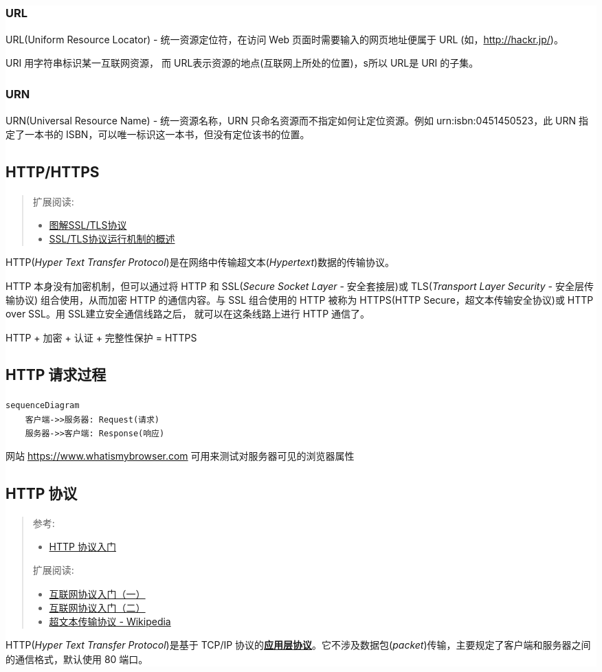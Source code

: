 
### URL

URL(Uniform Resource Locator) - 统一资源定位符，在访问 Web 页面时需要输入的网页地址便属于 URL (如，http://hackr.jp/)。

URI 用字符串标识某一互联网资源， 而 URL表示资源的地点(互联网上所处的位置)，s所以 URL是 URI 的子集。 

### URN

URN(Universal Resource Name) - 统一资源名称，URN 只命名资源而不指定如何让定位资源。例如 urn:isbn:0451450523，此 URN 指定了一本书的 ISBN，可以唯一标识这一本书，但没有定位该书的位置。

## HTTP/HTTPS

> 扩展阅读: 
>
> - [图解SSL/TLS协议](http://www.ruanyifeng.com/blog/2014/09/illustration-ssl.html)
> - [SSL/TLS协议运行机制的概述](SSL/TLS协议运行机制的概述)

HTTP(*Hyper* *Text* *Transfer* *Protocol*)是在网络中传输超文本(*Hypertext*)数据的传输协议。

HTTP 本身没有加密机制，但可以通过将 HTTP 和 SSL(*Secure* *Socket* *Layer* - 安全套接层)或 TLS(*Transport* *Layer* *Security* - 安全层传输协议) 组合使用，从而加密 HTTP 的通信内容。与 SSL 组合使用的 HTTP 被称为 HTTPS(HTTP Secure，超文本传输安全协议)或 HTTP over SSL。用 SSL建立安全通信线路之后， 就可以在这条线路上进行 HTTP 通信了。 

HTTP + 加密 + 认证 + 完整性保护 = HTTPS



## HTTP 请求过程

```mermaid
sequenceDiagram
    客户端->>服务器: Request(请求)
    服务器->>客户端: Response(响应)
```



网站 https://www.whatismybrowser.com 可用来测试对服务器可见的浏览器属性



## HTTP 协议

> 参考:
>
> - [HTTP 协议入门](http://www.ruanyifeng.com/blog/2016/08/http.html)
>
> 扩展阅读:
>
> - [互联网协议入门（一）](http://www.ruanyifeng.com/blog/2012/05/internet_protocol_suite_part_i.html)
> - [互联网协议入门（二） ](http://www.ruanyifeng.com/blog/2012/06/internet_protocol_suite_part_ii.html)
> - [超文本传输协议 - Wikipedia](https://zh.wikipedia.org/wiki/%E8%B6%85%E6%96%87%E6%9C%AC%E4%BC%A0%E8%BE%93%E5%8D%8F%E8%AE%AE)

HTTP(*Hyper* *Text* *Transfer* *Protocol*)是基于 TCP/IP 协议的[**应用层协议**](http://www.ruanyifeng.com/blog/2012/05/internet_protocol_suite_part_i.html)。它不涉及数据包(*packet*)传输，主要规定了客户端和服务器之间的通信格式，默认使用 80 端口。
